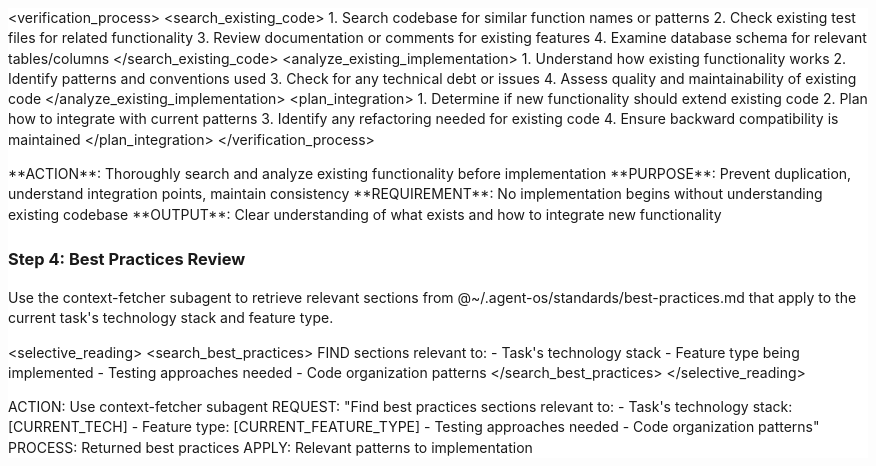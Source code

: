<verification_process>
  <search_existing_code>
    1. Search codebase for similar function names or patterns
    2. Check existing test files for related functionality
    3. Review documentation or comments for existing features
    4. Examine database schema for relevant tables/columns
  </search_existing_code>
  <analyze_existing_implementation>
    1. Understand how existing functionality works
    2. Identify patterns and conventions used
    3. Check for any technical debt or issues
    4. Assess quality and maintainability of existing code
  </analyze_existing_implementation>
  <plan_integration>
    1. Determine if new functionality should extend existing code
    2. Plan how to integrate with current patterns
    3. Identify any refactoring needed for existing code
    4. Ensure backward compatibility is maintained
  </plan_integration>
</verification_process>

<instructions>
  **ACTION**: Thoroughly search and analyze existing functionality before implementation
  **PURPOSE**: Prevent duplication, understand integration points, maintain consistency
  **REQUIREMENT**: No implementation begins without understanding existing codebase
  **OUTPUT**: Clear understanding of what exists and how to integrate new functionality
</instructions>

</step>

<step number="4" subagent="context-fetcher" name="best_practices_review">

### Step 4: Best Practices Review

Use the context-fetcher subagent to retrieve relevant sections from @~/.agent-os/standards/best-practices.md that apply to the current task's technology stack and feature type.

<selective_reading>
  <search_best_practices>
    FIND sections relevant to:
    - Task's technology stack
    - Feature type being implemented
    - Testing approaches needed
    - Code organization patterns
  </search_best_practices>
</selective_reading>

<instructions>
  ACTION: Use context-fetcher subagent
  REQUEST: "Find best practices sections relevant to:
            - Task's technology stack: [CURRENT_TECH]
            - Feature type: [CURRENT_FEATURE_TYPE]
            - Testing approaches needed
            - Code organization patterns"
  PROCESS: Returned best practices
  APPLY: Relevant patterns to implementation
</instructions>
